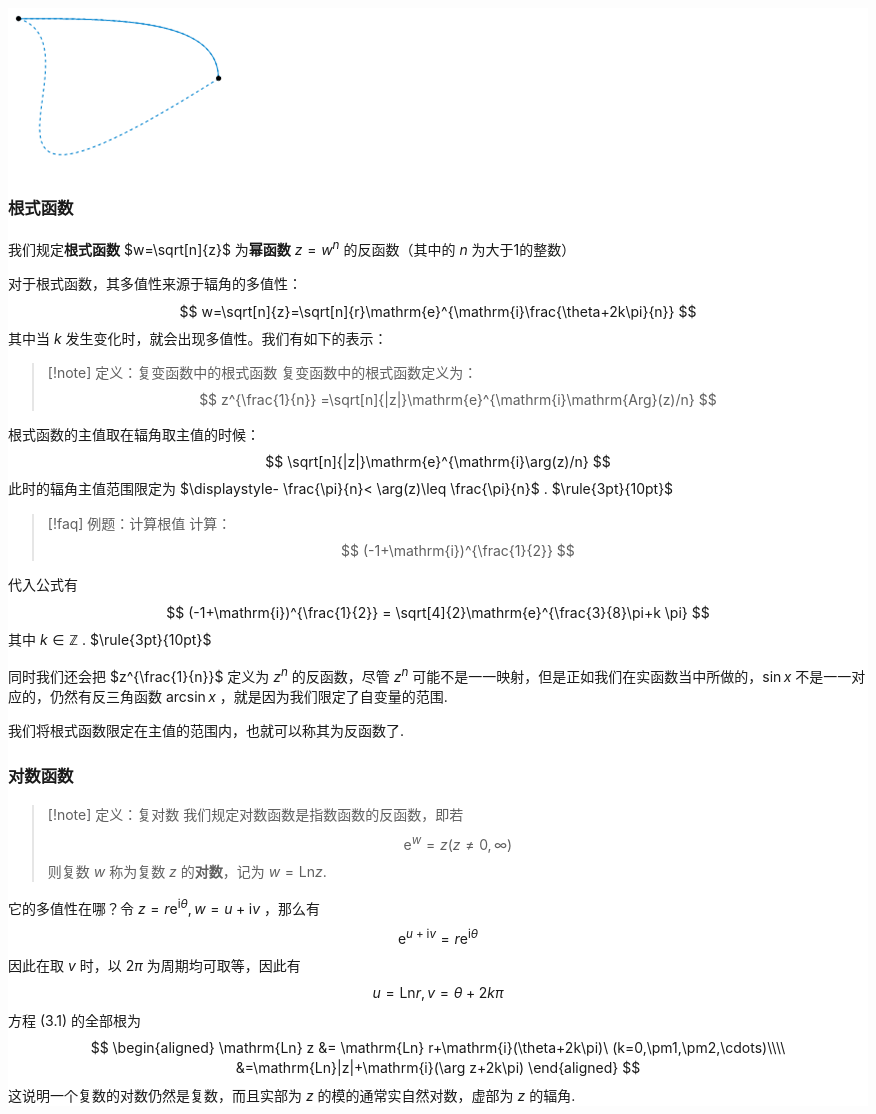 
![同伦曲线动画](../../imgs/解析函数/解析函数-20231218.gif)


### 根式函数
我们规定**根式函数** $w=\sqrt[n]{z}$ 为**幂函数** $z=w^n$ 的反函数（其中的 $n$ 为大于1的整数）

对于根式函数，其多值性来源于辐角的多值性：
$$ 
w=\sqrt[n]{z}=\sqrt[n]{r}\mathrm{e}^{\mathrm{i}\frac{\theta+2k\pi}{n}}
$$ 
其中当 $k$ 发生变化时，就会出现多值性。我们有如下的表示：

>[!note] 定义：复变函数中的根式函数
> 复变函数中的根式函数定义为：
> $$ z^{\frac{1}{n}} =\sqrt[n]{|z|}\mathrm{e}^{\mathrm{i}\mathrm{Arg}(z)/n} $$


根式函数的主值取在辐角取主值的时候：
$$
\sqrt[n]{|z|}\mathrm{e}^{\mathrm{i}\arg(z)/n}
$$
此时的辐角主值范围限定为 $\displaystyle- \frac{\pi}{n}< \arg(z)\leq \frac{\pi}{n}$ . $\rule{3pt}{10pt}$


>[!faq] 例题：计算根值
>计算：$$ (-1+\mathrm{i})^{\frac{1}{2}} $$

代入公式有
$$
(-1+\mathrm{i})^{\frac{1}{2}} = \sqrt[4]{2}\mathrm{e}^{\frac{3}{8}\pi+k \pi}
$$
其中 $k\in \mathbb{Z}$ . $\rule{3pt}{10pt}$

同时我们还会把 $z^{\frac{1}{n}}$ 定义为 $z^n$ 的反函数，尽管 $z^n$ 可能不是一一映射，但是正如我们在实函数当中所做的，$\sin x$ 不是一一对应的，仍然有反三角函数 $\arcsin x$ ，就是因为我们限定了自变量的范围.

我们将根式函数限定在主值的范围内，也就可以称其为反函数了.
### 对数函数
>[!note] 定义：复对数
>我们规定对数函数是指数函数的反函数，即若 $$ \mathrm{e}^w=z(z\neq0,\infty)\tag{3.1} $$ 
>则复数 $w$ 称为复数 $z$ 的**对数**，记为 $w=\mathrm{Ln} z$.

它的多值性在哪？令 $z=r \mathrm{e}^{\mathrm{i}\theta},w=u+\mathrm{i}v$ ，那么有
$$
\mathrm{e}^{u+\mathrm{i}v}=r\mathrm{e}^{\mathrm{i}\theta}
$$
因此在取 $v$ 时，以 $2\pi$ 为周期均可取等，因此有
$$ 
u = \mathrm{Ln} r,v=\theta+2k\pi
$$
方程 (3.1) 的全部根为
$$
\begin{aligned}
\mathrm{Ln} z &= \mathrm{Ln} r+\mathrm{i}(\theta+2k\pi)\ (k=0,\pm1,\pm2,\cdots)\\\\
&=\mathrm{Ln}|z|+\mathrm{i}(\arg z+2k\pi)
\end{aligned}
$$ 
这说明一个复数的对数仍然是复数，而且实部为 $z$ 的模的通常实自然对数，虚部为 $z$ 的辐角.
